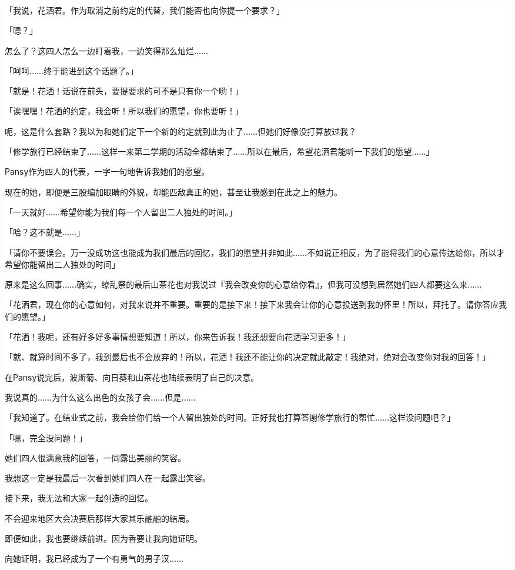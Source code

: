 「我说，花洒君。作为取消之前约定的代替，我们能否也向你提一个要求？」

「嗯？」

怎么了？这四人怎么一边盯着我，一边笑得那么灿烂……

「呵呵……终于能进到这个话题了。」

「就是！花洒！话说在前头，要提要求的可不是只有你一个哟！」

「诶嘿嘿！花洒的约定，我会听！所以我们的愿望，你也要听！」

呃，这是什么套路？我以为和她们定下一个新的约定就到此为止了……但她们好像没打算放过我？

「修学旅行已经结束了……这样一来第二学期的活动全都结束了……所以在最后，希望花洒君能听一下我们的愿望……」

Pansy作为四人的代表，一字一句地告诉我她们的愿望。

现在的她，即便是三股编加眼睛的外貌，却能匹敌真正的她，甚至让我感到在此之上的魅力。

「一天就好……希望你能为我们每一个人留出二人独处的时间。」

「哈？这不就是……」

「请你不要误会。万一没成功这也能成为我们最后的回忆，我们的愿望并非如此……不如说正相反，为了能将我们的心意传达给你，所以才希望你能留出二人独处的时间」

原来是这么回事……确实，缭乱祭的最后山茶花也对我说过『我会改变你的心意给你看』，但我可没想到居然她们四人都要这么来……

「花洒君，现在你的心意如何，对我来说并不重要。重要的是接下来！接下来我会让你的心意投送到我的怀里！所以，拜托了。请你答应我们的愿望。」

「花洒！我呢，还有好多好多事情想要知道！所以，你来告诉我！我还想要向花洒学习更多！」

「就、就算时间不多了，我到最后也不会放弃的！所以，花洒！我还不能让你的决定就此敲定！我绝对，绝对会改变你对我的回答！」

在Pansy说完后，波斯菊、向日葵和山茶花也陆续表明了自己的决意。

我说真的……为什么这么出色的女孩子会……但是……

「我知道了。在结业式之前，我会给你们给一个人留出独处的时间。正好我也打算答谢修学旅行的帮忙……这样没问题吧？」

「嗯，完全没问题！」

她们四人很满意我的回答，一同露出美丽的笑容。

我想这一定是我最后一次看到她们四人在一起露出笑容。

接下来，我无法和大家一起创造的回忆。

不会迎来地区大会决赛后那样大家其乐融融的结局。

即便如此，我也要继续前进。因为香要让我向她证明。

向她证明，我已经成为了一个有勇气的男子汉……

